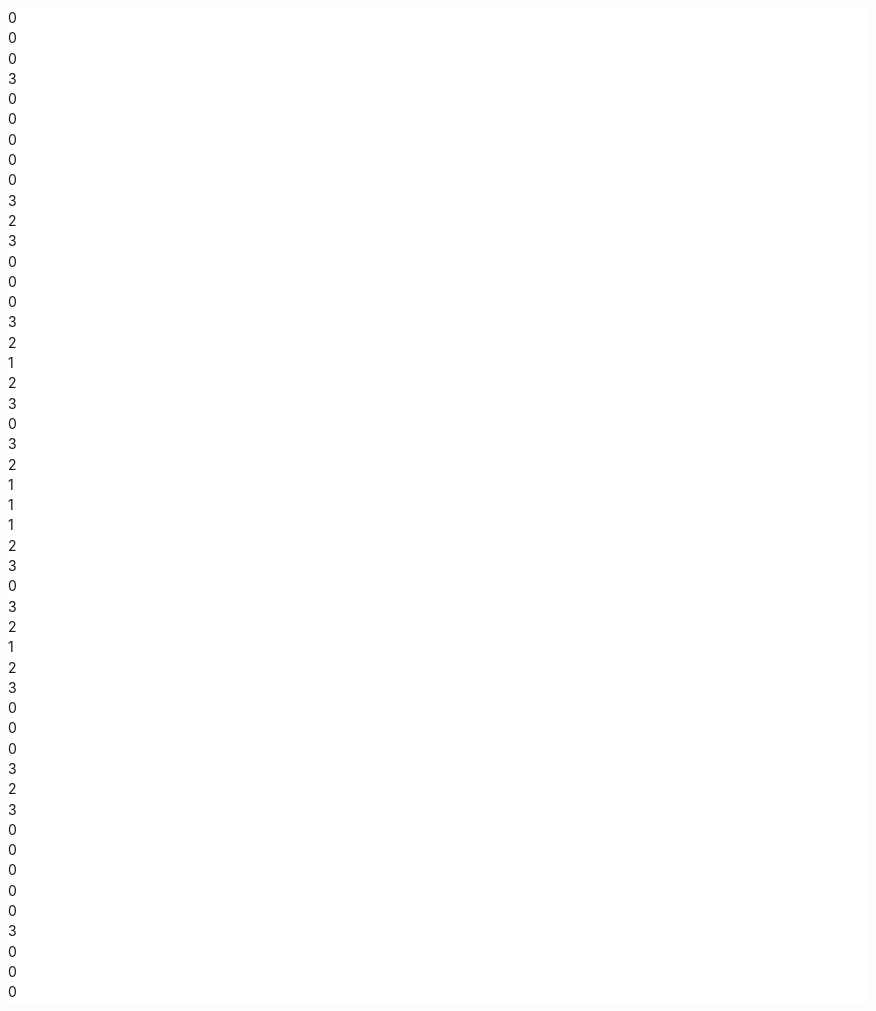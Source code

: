 <div class="grid">
    <!--row 1-->
    <div class="cell zero">0</div>
    <div class="cell zero">0</div>
    <div class="cell zero">0</div>
    <div class="cell three">3</div>
    <div class="cell zero">0</div>
    <div class="cell zero">0</div>
    <div class="cell zero">0</div>
    <!--row 2-->
    <div class="cell zero">0</div>
    <div class="cell zero">0</div>
    <div class="cell three">3</div>
    <div class="cell two">2</div>
    <div class="cell three">3</div>
    <div class="cell zero">0</div>
    <div class="cell zero">0</div>
    <!--row 3-->
    <div class="cell zero">0</div>
    <div class="cell three">3</div>
    <div class="cell two">2</div>
    <div class="cell one">1</div>
    <div class="cell two">2</div>
    <div class="cell three">3</div>
    <div class="cell zero">0</div>
    <!--row 4-->
    <div class="cell three">3</div>
    <div class="cell two">2</div>
    <div class="cell one">1</div>
    <div class="cell one">1</div>
    <div class="cell one">1</div>
    <div class="cell two">2</div>
    <div class="cell three">3</div>
    <!--row 5-->
    <div class="cell zero">0</div>
    <div class="cell three">3</div>
    <div class="cell two">2</div>
    <div class="cell one">1</div>
    <div class="cell two">2</div>
    <div class="cell three">3</div>
    <div class="cell zero">0</div>
    <!--row 6-->
    <div class="cell zero">0</div>
    <div class="cell zero">0</div>
    <div class="cell three">3</div>
    <div class="cell two">2</div>
    <div class="cell three">3</div>
    <div class="cell zero">0</div>
    <div class="cell zero">0</div>
    <!--row 7-->
    <div class="cell zero">0</div>
    <div class="cell zero">0</div>
    <div class="cell zero">0</div>
    <div class="cell three">3</div>
    <div class="cell zero">0</div>
    <div class="cell zero">0</div>
    <div class="cell zero">0</div>
</div>
